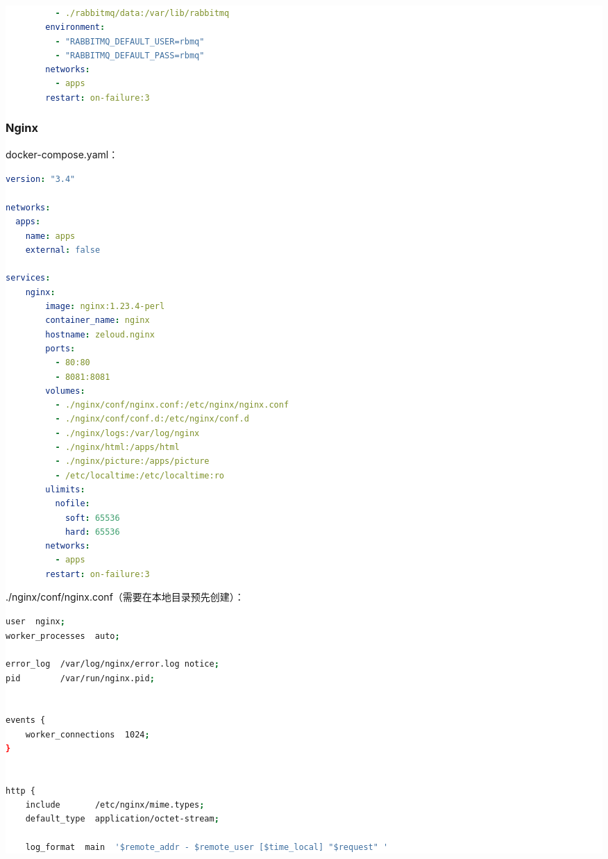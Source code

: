 ```yaml
          - ./rabbitmq/data:/var/lib/rabbitmq
        environment:
          - "RABBITMQ_DEFAULT_USER=rbmq"
          - "RABBITMQ_DEFAULT_PASS=rbmq"
        networks:
          - apps
        restart: on-failure:3
```

### Nginx

docker-compose.yaml：

```yaml
version: "3.4"

networks:
  apps:
    name: apps
    external: false

services:
    nginx:
        image: nginx:1.23.4-perl
        container_name: nginx
        hostname: zeloud.nginx
        ports:
          - 80:80
          - 8081:8081
        volumes:
          - ./nginx/conf/nginx.conf:/etc/nginx/nginx.conf
          - ./nginx/conf/conf.d:/etc/nginx/conf.d
          - ./nginx/logs:/var/log/nginx
          - ./nginx/html:/apps/html
          - ./nginx/picture:/apps/picture
          - /etc/localtime:/etc/localtime:ro
        ulimits:
          nofile:
            soft: 65536
            hard: 65536
        networks:
          - apps
        restart: on-failure:3
```

./nginx/conf/nginx.conf（需要在本地目录预先创建）：

```sh
user  nginx;
worker_processes  auto;

error_log  /var/log/nginx/error.log notice;
pid        /var/run/nginx.pid;


events {
    worker_connections  1024;
}


http {
    include       /etc/nginx/mime.types;
    default_type  application/octet-stream;

    log_format  main  '$remote_addr - $remote_user [$time_local] "$request" '
```